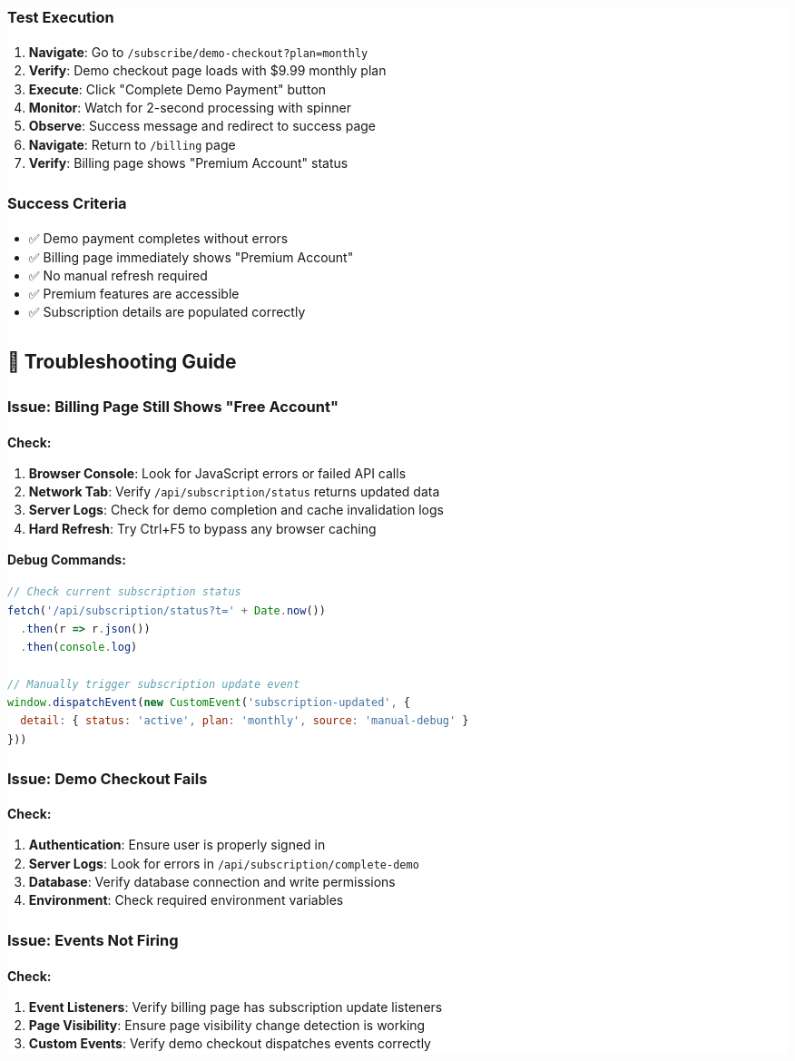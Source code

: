### Test Execution
1. **Navigate**: Go to `/subscribe/demo-checkout?plan=monthly`
2. **Verify**: Demo checkout page loads with $9.99 monthly plan
3. **Execute**: Click "Complete Demo Payment" button
4. **Monitor**: Watch for 2-second processing with spinner
5. **Observe**: Success message and redirect to success page
6. **Navigate**: Return to `/billing` page
7. **Verify**: Billing page shows "Premium Account" status

### Success Criteria
- ✅ Demo payment completes without errors
- ✅ Billing page immediately shows "Premium Account"
- ✅ No manual refresh required
- ✅ Premium features are accessible
- ✅ Subscription details are populated correctly

## 🚨 Troubleshooting Guide

### Issue: Billing Page Still Shows "Free Account"

**Check:**
1. **Browser Console**: Look for JavaScript errors or failed API calls
2. **Network Tab**: Verify `/api/subscription/status` returns updated data
3. **Server Logs**: Check for demo completion and cache invalidation logs
4. **Hard Refresh**: Try Ctrl+F5 to bypass any browser caching

**Debug Commands:**
```javascript
// Check current subscription status
fetch('/api/subscription/status?t=' + Date.now())
  .then(r => r.json())
  .then(console.log)

// Manually trigger subscription update event
window.dispatchEvent(new CustomEvent('subscription-updated', {
  detail: { status: 'active', plan: 'monthly', source: 'manual-debug' }
}))
```

### Issue: Demo Checkout Fails

**Check:**
1. **Authentication**: Ensure user is properly signed in
2. **Server Logs**: Look for errors in `/api/subscription/complete-demo`
3. **Database**: Verify database connection and write permissions
4. **Environment**: Check required environment variables

### Issue: Events Not Firing

**Check:**
1. **Event Listeners**: Verify billing page has subscription update listeners
2. **Page Visibility**: Ensure page visibility change detection is working
3. **Custom Events**: Verify demo checkout dispatches events correctly
